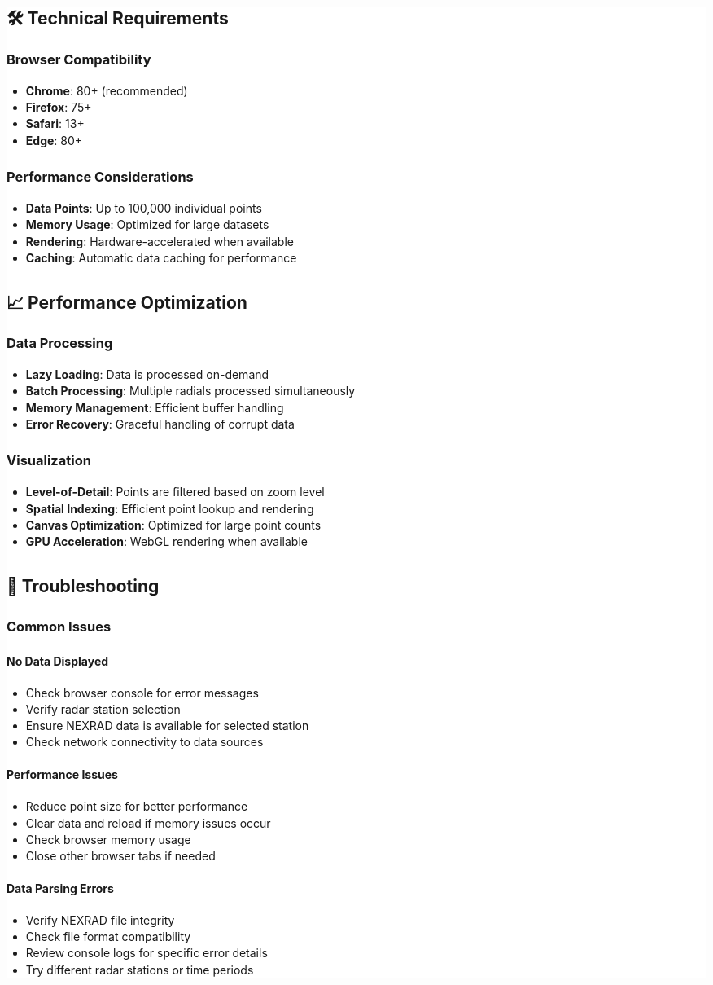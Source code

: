 ## 🛠️ Technical Requirements

### **Browser Compatibility**
- **Chrome**: 80+ (recommended)
- **Firefox**: 75+
- **Safari**: 13+
- **Edge**: 80+

### **Performance Considerations**
- **Data Points**: Up to 100,000 individual points
- **Memory Usage**: Optimized for large datasets
- **Rendering**: Hardware-accelerated when available
- **Caching**: Automatic data caching for performance

## 📈 Performance Optimization

### **Data Processing**
- **Lazy Loading**: Data is processed on-demand
- **Batch Processing**: Multiple radials processed simultaneously
- **Memory Management**: Efficient buffer handling
- **Error Recovery**: Graceful handling of corrupt data

### **Visualization**
- **Level-of-Detail**: Points are filtered based on zoom level
- **Spatial Indexing**: Efficient point lookup and rendering
- **Canvas Optimization**: Optimized for large point counts
- **GPU Acceleration**: WebGL rendering when available

## 🔧 Troubleshooting

### **Common Issues**

#### **No Data Displayed**
- Check browser console for error messages
- Verify radar station selection
- Ensure NEXRAD data is available for selected station
- Check network connectivity to data sources

#### **Performance Issues**
- Reduce point size for better performance
- Clear data and reload if memory issues occur
- Check browser memory usage
- Close other browser tabs if needed

#### **Data Parsing Errors**
- Verify NEXRAD file integrity
- Check file format compatibility
- Review console logs for specific error details
- Try different radar stations or time periods
